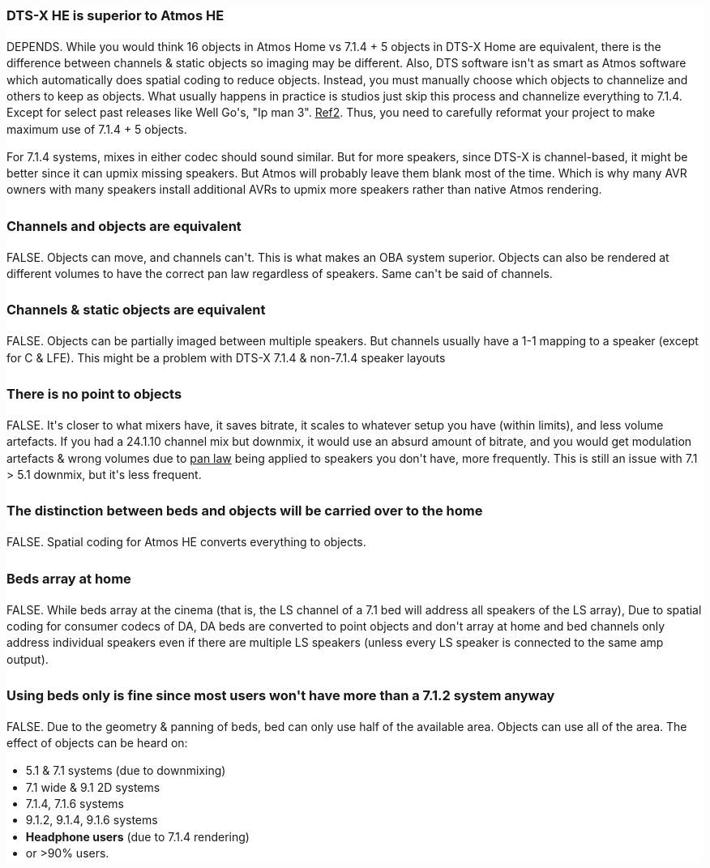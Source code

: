 ### DTS-X HE is superior to Atmos HE
DEPENDS. While you would think 16 objects in Atmos Home vs 7.1.4 + 5 objects in DTS-X Home are equivalent, there is the difference between channels & static objects so imaging may be different. Also, DTS software isn't as smart as Atmos software which automatically does spatial coding to reduce objects. Instead, you must manually choose which objects to channelize and others to keep as objects. What usually happens in practice is studios just skip this process and channelize everything to 7.1.4. Except for select past releases like Well Go's, "Ip man 3". [Ref2](https://www.avsforum.com/threads/trinnov-altitude.1516103/page-147#post-51314001). Thus, you need to carefully reformat your project to make maximum use of 7.1.4 + 5 objects.

For 7.1.4 systems, mixes in either codec should sound similar. But for more speakers, since DTS-X is channel-based, it might be better since it can upmix missing speakers. But Atmos will probably leave them blank most of the time. Which is why many AVR owners with many speakers install additional AVRs to upmix more speakers rather than native Atmos rendering.

### Channels and objects are equivalent
FALSE. Objects can move, and channels can't. This is what makes an OBA system superior. Objects can also be rendered at different volumes to have the correct pan law regardless of speakers. Same can't be said of channels.

### Channels & static objects are equivalent
FALSE. Objects can be partially imaged between multiple speakers. But channels usually have a 1-1 mapping to a speaker (except for C & LFE). This might be a problem with DTS-X 7.1.4 & non-7.1.4 speaker layouts


### There is no point to objects
FALSE. It's closer to what mixers have, it saves bitrate, it scales to whatever setup you have (within limits), and less volume artefacts. If you had a 24.1.10 channel mix but downmix, it would use an absurd amount of bitrate, and you would get modulation artefacts & wrong volumes due to [pan law](https://en.wikipedia.org/wiki/Panning_\(audio\)) being applied to speakers you don't have, more frequently. This is still an issue with 7.1 > 5.1 downmix, but it's less frequent.

### The distinction between beds and objects will be carried over to the home
FALSE. Spatial coding for Atmos HE converts everything to objects.

### Beds array at home
FALSE. While beds array at the cinema (that is, the LS channel of a 7.1 bed will address all speakers of the LS array), Due to spatial coding for consumer codecs of DA, DA beds are converted to point objects and don't array at home and bed channels only address individual speakers even if there are multiple LS speakers (unless every LS speaker is connected to the same amp output).

### Using beds only is fine since most users won't have more than a 7.1.2 system anyway
FALSE. Due to the geometry & panning of beds, bed can only use half of the available area. Objects can use all of the area. The effect of objects can be heard on:

- 5.1 & 7.1 systems (due to downmixing)
- 7.1 wide & 9.1 2D systems
- 7.1.4, 7.1.6 systems
- 9.1.2, 9.1.4, 9.1.6 systems
- **Headphone users** (due to 7.1.4 rendering)
- or >90% users.
